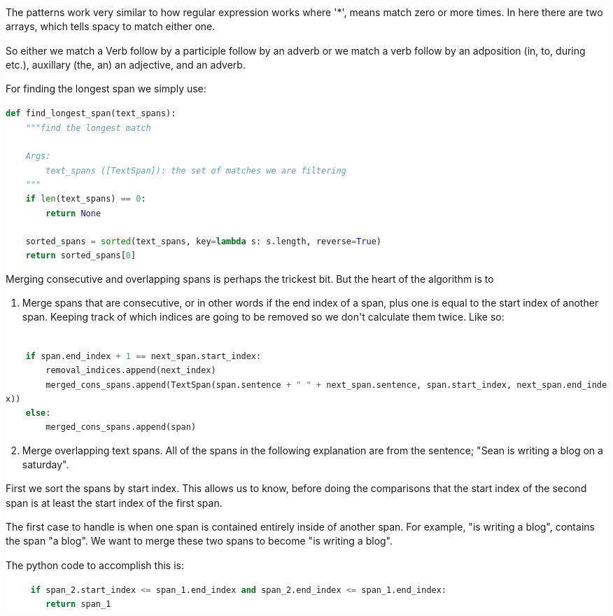 The patterns work very similar to how regular expression works where '*', means match zero or more times. In here there are two arrays,
which tells spacy to match either one.

So either we match a Verb follow by a participle follow by an adverb or we match a verb follow by an adposition (in, to, during etc.), auxillary (the, an) an adjective, and an adverb.

For finding the longest span we simply use:

```python
def find_longest_span(text_spans):
    """find the longest match

    Args:
        text_spans ([TextSpan]): the set of matches we are filtering
    """
    if len(text_spans) == 0:
        return None

    sorted_spans = sorted(text_spans, key=lambda s: s.length, reverse=True)
    return sorted_spans[0]
```

Merging consecutive and overlapping spans is perhaps the trickest bit. But the heart of the algorithm is to 

1) Merge spans that are consecutive, or in other words if the end index of a span, plus one is equal to the start index of another span. Keeping track of which indices are going to
be removed so we don't calculate them twice. Like so:

```python

    if span.end_index + 1 == next_span.start_index:
        removal_indices.append(next_index)
        merged_cons_spans.append(TextSpan(span.sentence + " " + next_span.sentence, span.start_index, next_span.end_index))
    else:
        merged_cons_spans.append(span)

```

2) Merge overlapping text spans. All of the spans in the following explanation are from the sentence; "Sean is writing a blog on a saturday".

First we sort the spans by start index. This allows us to know, before doing the comparisons that the start index of the second span is at least the start index of the first span.

The first case to handle is when one span is contained entirely inside of another span. For example, "is writing a blog", contains the span "a blog". We want to merge these two spans to become "is writing a blog". 

The python code to accomplish this is:
```python
     if span_2.start_index <= span_1.end_index and span_2.end_index <= span_1.end_index:
        return span_1
```
